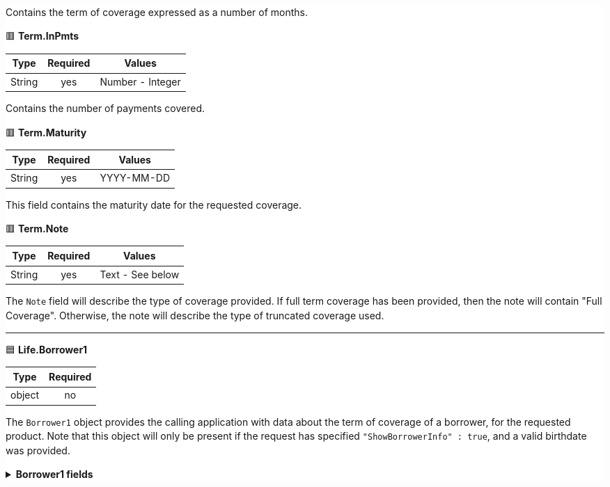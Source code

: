 Contains the term of coverage expressed as a number of months.

🟥 **Term.InPmts**

| Type  | Required | Values |
| :---: |   :---:  |  ---   |
| String | yes | Number - Integer |

Contains the number of payments covered.

🟥 **Term.Maturity**

| Type  | Required | Values |
| :---: |   :---:  |  ---   |
| String | yes | YYYY-MM-DD |

This field contains the maturity date for the requested coverage.

🟥 **Term.Note**

| Type  | Required | Values |
| :---: |   :---:  |  ---   |
| String | yes | Text - See below |

The `Note` field will describe the type of coverage provided. If
full term coverage has been provided, then the note will contain
"Full Coverage". Otherwise, the note will describe the type of truncated
coverage used.

---

</details>

🟦 **Life.Borrower1**

| Type  | Required |
| :---: |   :---:  |
| object | no |

The `Borrower1` object provides the calling application with data about the term
of coverage of a borrower, for the requested product. Note that this object will
only be present if the request has specified `"ShowBorrowerInfo" : true`, and a
valid birthdate was provided.

<details>
<summary><b>Borrower1 fields</b></summary>

---

🟥 **Borrower1.Birthday**

| Type  | Required | Values |
| :---: |   :---:  |  ---   |
| String | yes | YYYY-MM-DD |

The birthday associated with the borrower, as specified in the request.
